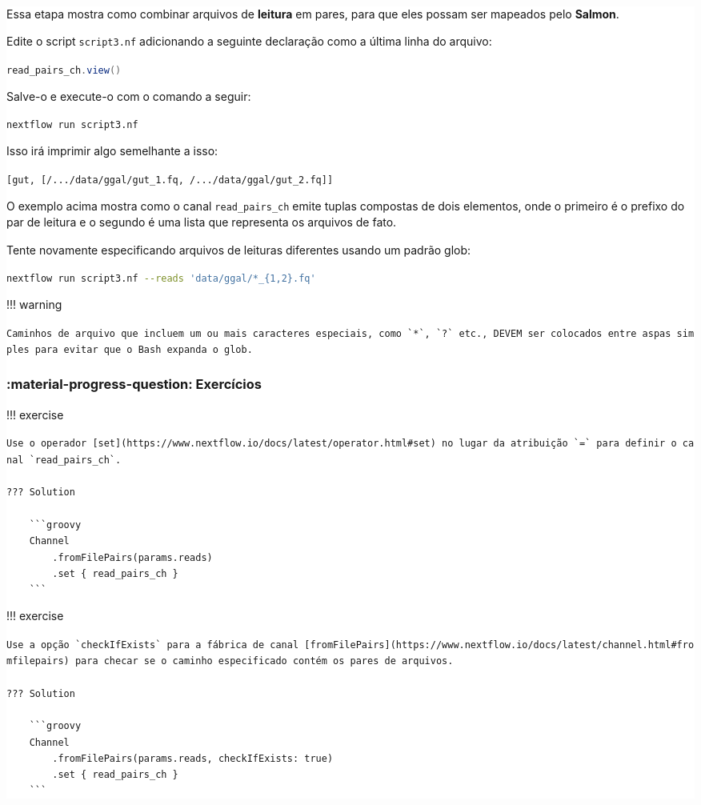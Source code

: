 Essa etapa mostra como combinar arquivos de **leitura** em pares, para que eles possam ser mapeados pelo **Salmon**.

Edite o script `script3.nf` adicionando a seguinte declaração como a última linha do arquivo:

```groovy
read_pairs_ch.view()
```

Salve-o e execute-o com o comando a seguir:

```bash
nextflow run script3.nf
```

Isso irá imprimir algo semelhante a isso:

```bash
[gut, [/.../data/ggal/gut_1.fq, /.../data/ggal/gut_2.fq]]
```

O exemplo acima mostra como o canal `read_pairs_ch` emite tuplas compostas de dois elementos, onde o primeiro é o prefixo do par de leitura e o segundo é uma lista que representa os arquivos de fato.

Tente novamente especificando arquivos de leituras diferentes usando um padrão glob:

```bash
nextflow run script3.nf --reads 'data/ggal/*_{1,2}.fq'
```

!!! warning

    Caminhos de arquivo que incluem um ou mais caracteres especiais, como `*`, `?` etc., DEVEM ser colocados entre aspas simples para evitar que o Bash expanda o glob.

### :material-progress-question: Exercícios

!!! exercise

    Use o operador [set](https://www.nextflow.io/docs/latest/operator.html#set) no lugar da atribuição `=` para definir o canal `read_pairs_ch`.

    ??? Solution

        ```groovy
        Channel
            .fromFilePairs(params.reads)
            .set { read_pairs_ch }
        ```

!!! exercise

    Use a opção `checkIfExists` para a fábrica de canal [fromFilePairs](https://www.nextflow.io/docs/latest/channel.html#fromfilepairs) para checar se o caminho especificado contém os pares de arquivos.

    ??? Solution

        ```groovy
        Channel
            .fromFilePairs(params.reads, checkIfExists: true)
            .set { read_pairs_ch }
        ```
